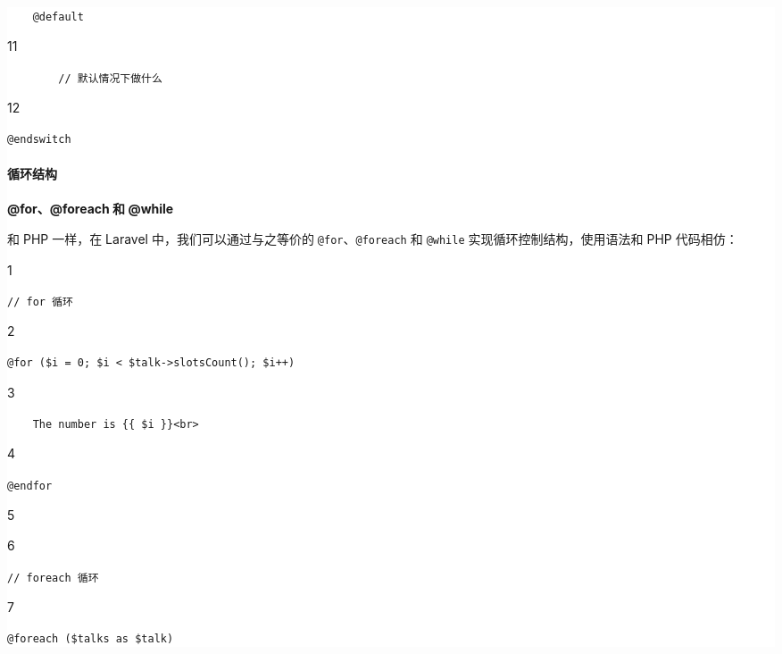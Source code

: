 ```
    @default
```

11

```
        // 默认情况下做什么
```

12

```
@endswitch
```



#### 循环结构

**@for、@foreach 和 @while**

和 PHP 一样，在 Laravel 中，我们可以通过与之等价的 `@for`、`@foreach` 和 `@while` 实现循环控制结构，使用语法和 PHP 代码相仿：

1

```
// for 循环
```

2

```
@for ($i = 0; $i < $talk->slotsCount(); $i++) 
```

3

```
    The number is {{ $i }}<br> 
```

4

```
@endfor
```

5

```

```

6

```
// foreach 循环
```

7

```
@foreach ($talks as $talk)
```
